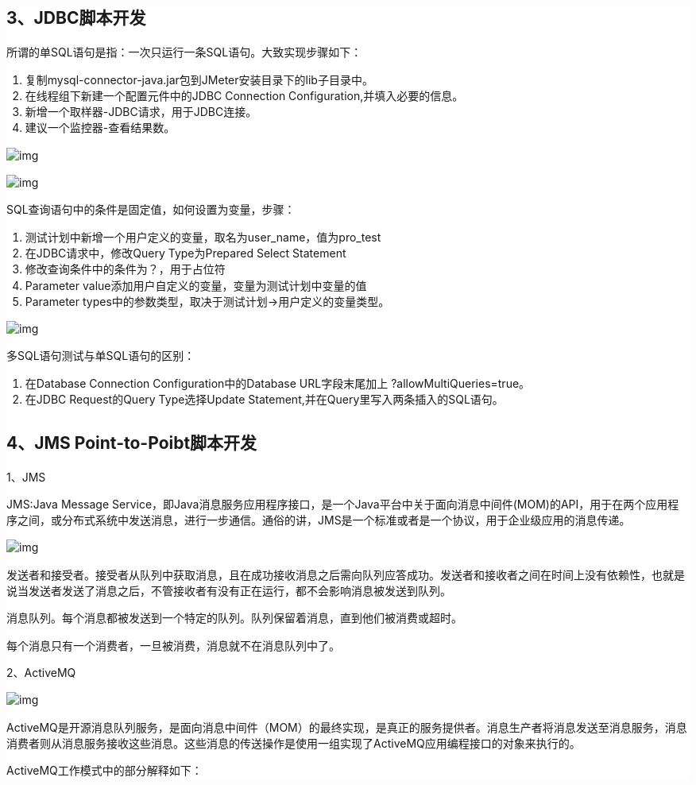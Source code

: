 
## 3、**JDBC脚本开发**

所谓的单SQL语句是指：一次只运行一条SQL语句。大致实现步骤如下：

1. 复制mysql-connector-java.jar包到JMeter安装目录下的lib子目录中。
2. 在线程组下新建一个配置元件中的JDBC Connection Configuration,并填入必要的信息。
3. 新增一个取样器-JDBC请求，用于JDBC连接。
4. 建议一个监控器-查看结果数。

 ![img](https://the-toast.oss-cn-shenzhen.aliyuncs.com/1087883-20200321173528195-886669815.png)

 ![img](https://the-toast.oss-cn-shenzhen.aliyuncs.com/1087883-20200321173637058-1494566634.png)

SQL查询语句中的条件是固定值，如何设置为变量，步骤：

1. 测试计划中新增一个用户定义的变量，取名为user_name，值为pro_test
2. 在JDBC请求中，修改Query Type为Prepared Select Statement
3. 修改查询条件中的条件为？，用于占位符
4. Parameter value添加用户自定义的变量，变量为测试计划中变量的值
5. Parameter types中的参数类型，取决于测试计划->用户定义的变量类型。

![img](https://the-toast.oss-cn-shenzhen.aliyuncs.com/1087883-20200321173734477-654599093.png)

 多SQL语句测试与单SQL语句的区别：

1. 在Database Connection Configuration中的Database URL字段末尾加上 ?allowMultiQueries=true。
2. 在JDBC Request的Query Type选择Update Statement,并在Query里写入两条插入的SQL语句。



## 4、**JMS Point-to-Poibt脚本开发**

1、JMS

JMS:Java Message Service，即Java消息服务应用程序接口，是一个Java平台中关于面向消息中间件(MOM)的API，用于在两个应用程序之间，或分布式系统中发送消息，进行一步通信。通俗的讲，JMS是一个标准或者是一个协议，用于企业级应用的消息传递。

 ![img](https://the-toast.oss-cn-shenzhen.aliyuncs.com/1087883-20200321172119034-1989100493.png)

发送者和接受者。接受者从队列中获取消息，且在成功接收消息之后需向队列应答成功。发送者和接收者之间在时间上没有依赖性，也就是说当发送者发送了消息之后，不管接收者有没有正在运行，都不会影响消息被发送到队列。

消息队列。每个消息都被发送到一个特定的队列。队列保留着消息，直到他们被消费或超时。

每个消息只有一个消费者，一旦被消费，消息就不在消息队列中了。



2、ActiveMQ

 ![img](https://the-toast.oss-cn-shenzhen.aliyuncs.com/1087883-20200321172127828-1683713207.png)

ActiveMQ是开源消息队列服务，是面向消息中间件（MOM）的最终实现，是真正的服务提供者。消息生产者将消息发送至消息服务，消息消费者则从消息服务接收这些消息。这些消息的传送操作是使用一组实现了ActiveMQ应用编程接口的对象来执行的。

ActiveMQ工作模式中的部分解释如下：
